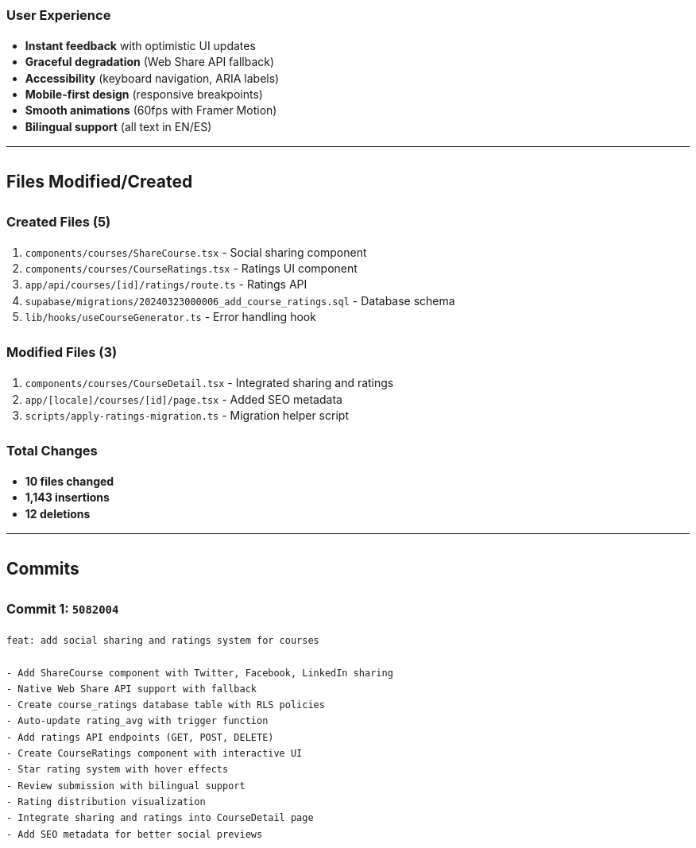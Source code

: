 ### User Experience
- **Instant feedback** with optimistic UI updates
- **Graceful degradation** (Web Share API fallback)
- **Accessibility** (keyboard navigation, ARIA labels)
- **Mobile-first design** (responsive breakpoints)
- **Smooth animations** (60fps with Framer Motion)
- **Bilingual support** (all text in EN/ES)

---

## Files Modified/Created

### Created Files (5)
1. `components/courses/ShareCourse.tsx` - Social sharing component
2. `components/courses/CourseRatings.tsx` - Ratings UI component
3. `app/api/courses/[id]/ratings/route.ts` - Ratings API
4. `supabase/migrations/20240323000006_add_course_ratings.sql` - Database schema
5. `lib/hooks/useCourseGenerator.ts` - Error handling hook

### Modified Files (3)
1. `components/courses/CourseDetail.tsx` - Integrated sharing and ratings
2. `app/[locale]/courses/[id]/page.tsx` - Added SEO metadata
3. `scripts/apply-ratings-migration.ts` - Migration helper script

### Total Changes
- **10 files changed**
- **1,143 insertions**
- **12 deletions**

---

## Commits

### Commit 1: `5082004`
```
feat: add social sharing and ratings system for courses

- Add ShareCourse component with Twitter, Facebook, LinkedIn sharing
- Native Web Share API support with fallback
- Create course_ratings database table with RLS policies
- Auto-update rating_avg with trigger function
- Add ratings API endpoints (GET, POST, DELETE)
- Create CourseRatings component with interactive UI
- Star rating system with hover effects
- Review submission with bilingual support
- Rating distribution visualization
- Integrate sharing and ratings into CourseDetail page
- Add SEO metadata for better social previews
```
